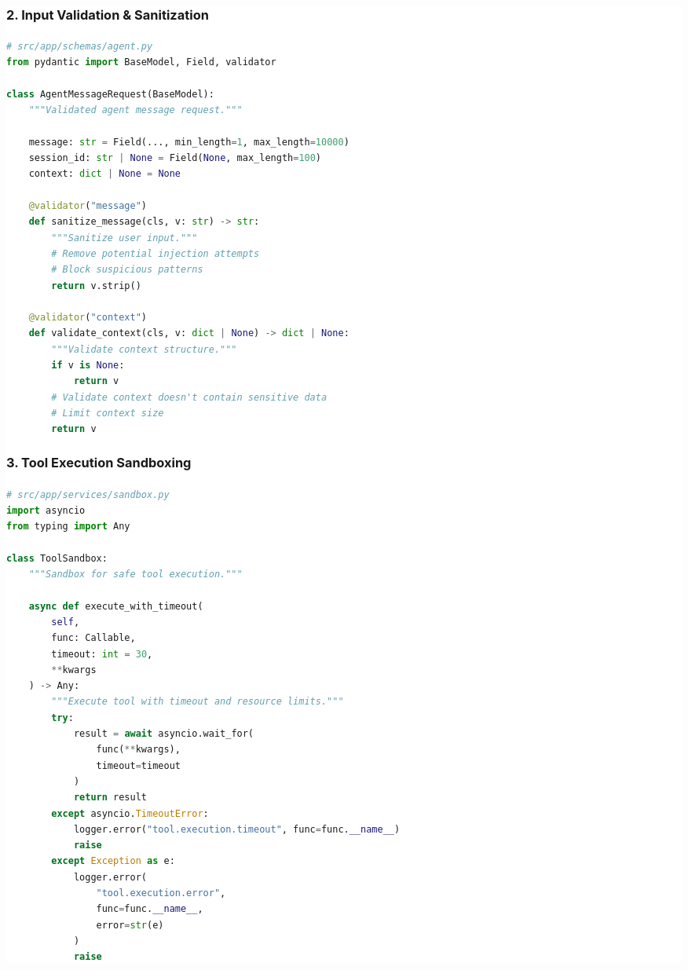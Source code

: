 ### 2. Input Validation & Sanitization

```python
# src/app/schemas/agent.py
from pydantic import BaseModel, Field, validator

class AgentMessageRequest(BaseModel):
    """Validated agent message request."""

    message: str = Field(..., min_length=1, max_length=10000)
    session_id: str | None = Field(None, max_length=100)
    context: dict | None = None

    @validator("message")
    def sanitize_message(cls, v: str) -> str:
        """Sanitize user input."""
        # Remove potential injection attempts
        # Block suspicious patterns
        return v.strip()

    @validator("context")
    def validate_context(cls, v: dict | None) -> dict | None:
        """Validate context structure."""
        if v is None:
            return v
        # Validate context doesn't contain sensitive data
        # Limit context size
        return v
```

### 3. Tool Execution Sandboxing

```python
# src/app/services/sandbox.py
import asyncio
from typing import Any

class ToolSandbox:
    """Sandbox for safe tool execution."""

    async def execute_with_timeout(
        self,
        func: Callable,
        timeout: int = 30,
        **kwargs
    ) -> Any:
        """Execute tool with timeout and resource limits."""
        try:
            result = await asyncio.wait_for(
                func(**kwargs),
                timeout=timeout
            )
            return result
        except asyncio.TimeoutError:
            logger.error("tool.execution.timeout", func=func.__name__)
            raise
        except Exception as e:
            logger.error(
                "tool.execution.error",
                func=func.__name__,
                error=str(e)
            )
            raise
```
